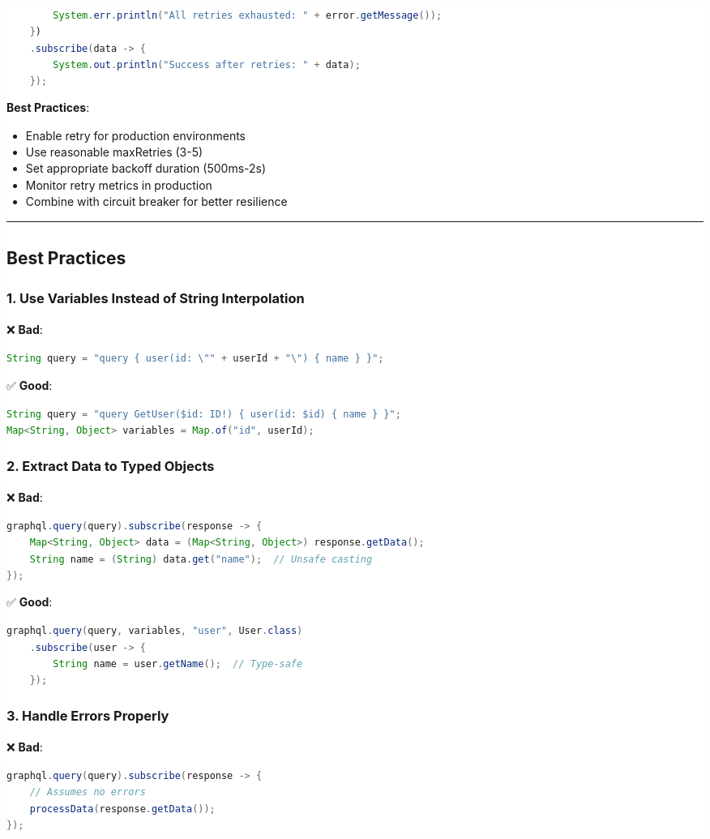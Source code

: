 ```java
        System.err.println("All retries exhausted: " + error.getMessage());
    })
    .subscribe(data -> {
        System.out.println("Success after retries: " + data);
    });
```

**Best Practices**:
- Enable retry for production environments
- Use reasonable maxRetries (3-5)
- Set appropriate backoff duration (500ms-2s)
- Monitor retry metrics in production
- Combine with circuit breaker for better resilience

---

## Best Practices

### 1. Use Variables Instead of String Interpolation

❌ **Bad**:
```java
String query = "query { user(id: \"" + userId + "\") { name } }";
```

✅ **Good**:
```java
String query = "query GetUser($id: ID!) { user(id: $id) { name } }";
Map<String, Object> variables = Map.of("id", userId);
```

### 2. Extract Data to Typed Objects

❌ **Bad**:
```java
graphql.query(query).subscribe(response -> {
    Map<String, Object> data = (Map<String, Object>) response.getData();
    String name = (String) data.get("name");  // Unsafe casting
});
```

✅ **Good**:
```java
graphql.query(query, variables, "user", User.class)
    .subscribe(user -> {
        String name = user.getName();  // Type-safe
    });
```

### 3. Handle Errors Properly

❌ **Bad**:
```java
graphql.query(query).subscribe(response -> {
    // Assumes no errors
    processData(response.getData());
});
```
